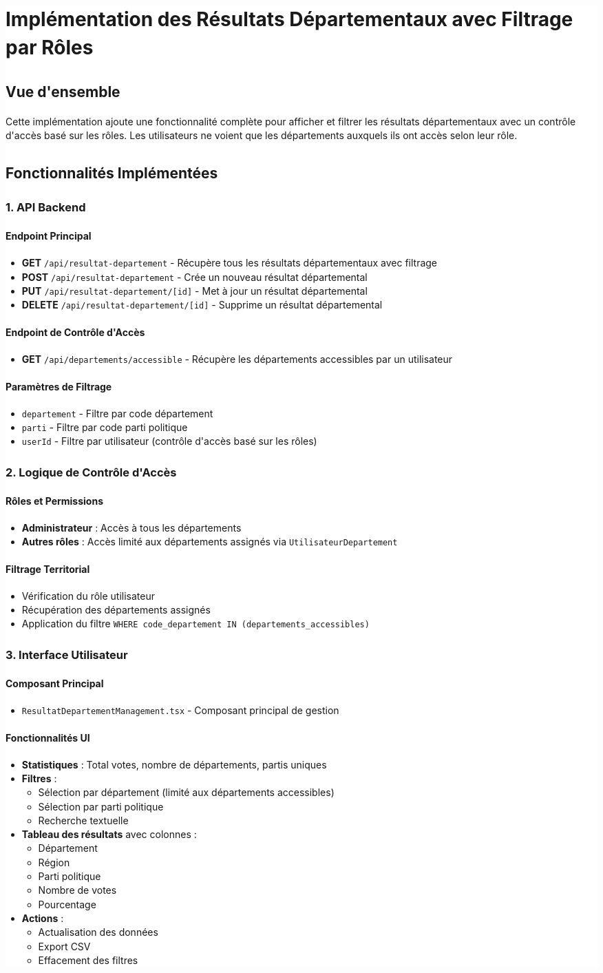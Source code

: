 # Implémentation des Résultats Départementaux avec Filtrage par Rôles

## Vue d'ensemble

Cette implémentation ajoute une fonctionnalité complète pour afficher et filtrer les résultats départementaux avec un contrôle d'accès basé sur les rôles. Les utilisateurs ne voient que les départements auxquels ils ont accès selon leur rôle.

## Fonctionnalités Implémentées

### 1. API Backend

#### Endpoint Principal
- **GET** `/api/resultat-departement` - Récupère tous les résultats départementaux avec filtrage
- **POST** `/api/resultat-departement` - Crée un nouveau résultat départemental
- **PUT** `/api/resultat-departement/[id]` - Met à jour un résultat départemental
- **DELETE** `/api/resultat-departement/[id]` - Supprime un résultat départemental

#### Endpoint de Contrôle d'Accès
- **GET** `/api/departements/accessible` - Récupère les départements accessibles par un utilisateur

#### Paramètres de Filtrage
- `departement` - Filtre par code département
- `parti` - Filtre par code parti politique
- `userId` - Filtre par utilisateur (contrôle d'accès basé sur les rôles)

### 2. Logique de Contrôle d'Accès

#### Rôles et Permissions
- **Administrateur** : Accès à tous les départements
- **Autres rôles** : Accès limité aux départements assignés via `UtilisateurDepartement`

#### Filtrage Territorial
- Vérification du rôle utilisateur
- Récupération des départements assignés
- Application du filtre `WHERE code_departement IN (departements_accessibles)`

### 3. Interface Utilisateur

#### Composant Principal
- `ResultatDepartementManagement.tsx` - Composant principal de gestion

#### Fonctionnalités UI
- **Statistiques** : Total votes, nombre de départements, partis uniques
- **Filtres** :
  - Sélection par département (limité aux départements accessibles)
  - Sélection par parti politique
  - Recherche textuelle
- **Tableau des résultats** avec colonnes :
  - Département
  - Région
  - Parti politique
  - Nombre de votes
  - Pourcentage
- **Actions** :
  - Actualisation des données
  - Export CSV
  - Effacement des filtres
